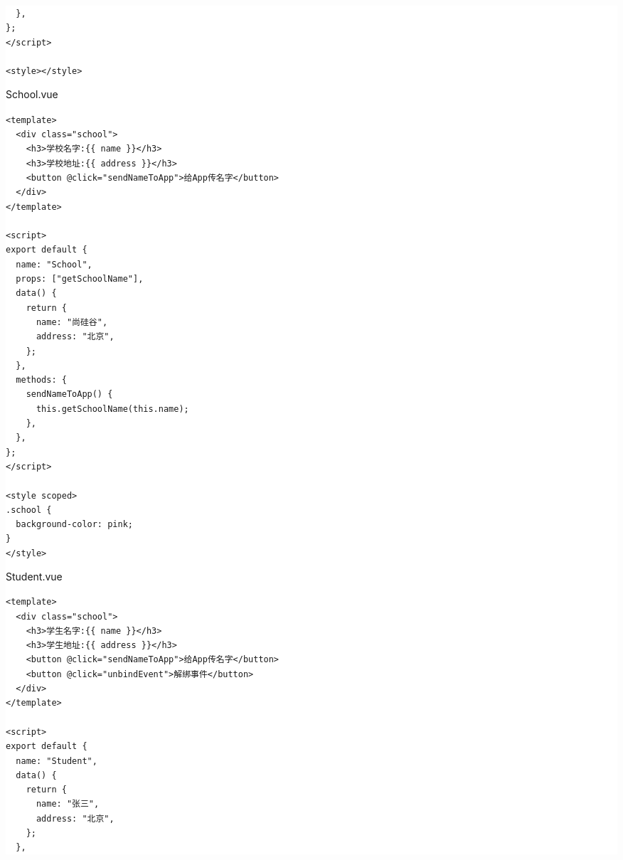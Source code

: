 ```vue
  },
};
</script>

<style></style>

```

School.vue
```vue
<template>
  <div class="school">
    <h3>学校名字:{{ name }}</h3>
    <h3>学校地址:{{ address }}</h3>
    <button @click="sendNameToApp">给App传名字</button>
  </div>
</template>

<script>
export default {
  name: "School",
  props: ["getSchoolName"],
  data() {
    return {
      name: "尚硅谷",
      address: "北京",
    };
  },
  methods: {
    sendNameToApp() {
      this.getSchoolName(this.name);
    },
  },
};
</script>

<style scoped>
.school {
  background-color: pink;
}
</style>

```

Student.vue
```vue
<template>
  <div class="school">
    <h3>学生名字:{{ name }}</h3>
    <h3>学生地址:{{ address }}</h3>
    <button @click="sendNameToApp">给App传名字</button>
    <button @click="unbindEvent">解绑事件</button>
  </div>
</template>

<script>
export default {
  name: "Student",
  data() {
    return {
      name: "张三",
      address: "北京",
    };
  },
```